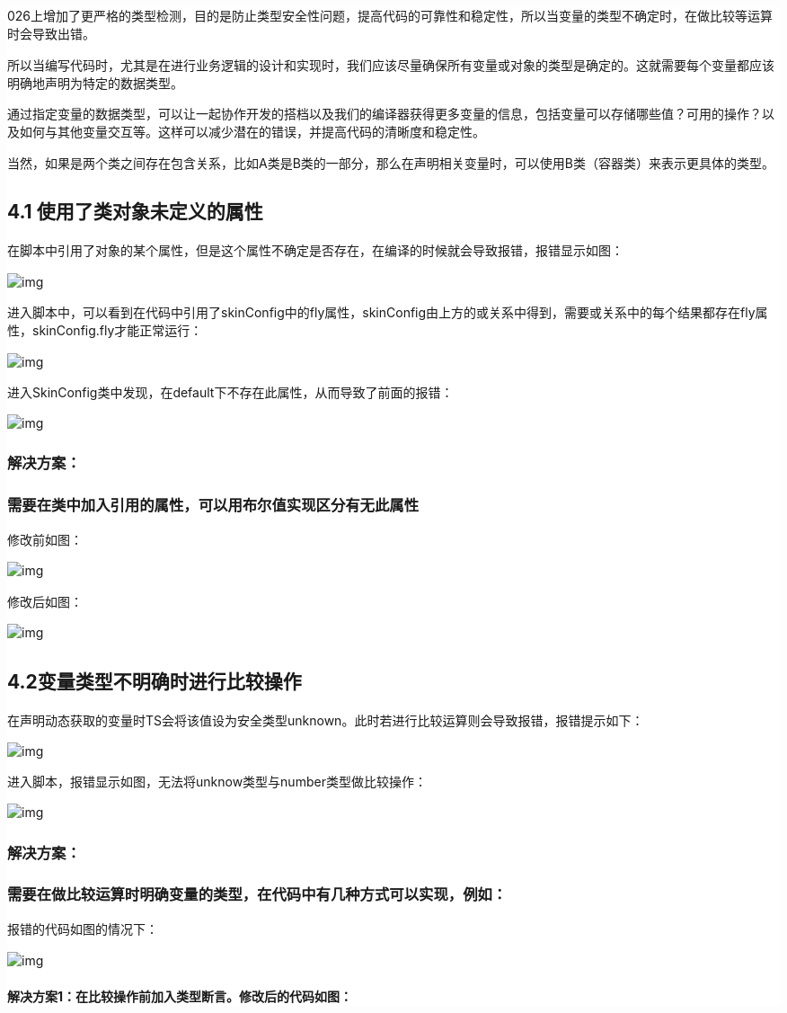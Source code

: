  026上增加了更严格的类型检测，目的是防止类型安全性问题，提高代码的可靠性和稳定性，所以当变量的类型不确定时，在做比较等运算时会导致出错。

 所以当编写代码时，尤其是在进行业务逻辑的设计和实现时，我们应该尽量确保所有变量或对象的类型是确定的。这就需要每个变量都应该明确地声明为特定的数据类型。

 通过指定变量的数据类型，可以让一起协作开发的搭档以及我们的编译器获得更多变量的信息，包括变量可以存储哪些值？可用的操作？以及如何与其他变量交互等。这样可以减少潜在的错误，并提高代码的清晰度和稳定性。

 当然，如果是两个类之间存在包含关系，比如A类是B类的一部分，那么在声明相关变量时，可以使用B类（容器类）来表示更具体的类型。

## 4.1 使用了类对象未定义的属性

 在脚本中引用了对象的某个属性，但是这个属性不确定是否存在，在编译的时候就会导致报错，报错显示如图：

![img](E:/Typora%E5%9B%BE%E7%89%87%E6%94%BE%E7%BD%AE%E7%9B%AE%E5%BD%95/1693288714265-41.png)

 进入脚本中，可以看到在代码中引用了skinConfig中的fly属性，skinConfig由上方的或关系中得到，需要或关系中的每个结果都存在fly属性，skinConfig.fly才能正常运行：

![img](E:/Typora%E5%9B%BE%E7%89%87%E6%94%BE%E7%BD%AE%E7%9B%AE%E5%BD%95/1693288714265-42.png)

 进入SkinConfig类中发现，在default下不存在此属性，从而导致了前面的报错：

![img](E:/Typora%E5%9B%BE%E7%89%87%E6%94%BE%E7%BD%AE%E7%9B%AE%E5%BD%95/1693288714265-43.png)

###  解决方案：

###   需要在类中加入引用的属性，可以用布尔值实现区分有无此属性

修改前如图：

![img](E:/Typora%E5%9B%BE%E7%89%87%E6%94%BE%E7%BD%AE%E7%9B%AE%E5%BD%95/1693288714265-44.png)

修改后如图：

![img](E:/Typora%E5%9B%BE%E7%89%87%E6%94%BE%E7%BD%AE%E7%9B%AE%E5%BD%95/1693288714266-45-1693289562994-186.png)

## 4.2变量类型不明确时进行比较操作

 在声明动态获取的变量时TS会将该值设为安全类型unknown。此时若进行比较运算则会导致报错，报错提示如下：

![img](E:/Typora%E5%9B%BE%E7%89%87%E6%94%BE%E7%BD%AE%E7%9B%AE%E5%BD%95/1693288714266-46.png)

 进入脚本，报错显示如图，无法将unknow类型与number类型做比较操作：

![img](E:/Typora%E5%9B%BE%E7%89%87%E6%94%BE%E7%BD%AE%E7%9B%AE%E5%BD%95/1693288714266-47.png)

###  解决方案：

###  需要在做比较运算时明确变量的类型，在代码中有几种方式可以实现，例如：

 报错的代码如图的情况下：

![img](E:/Typora%E5%9B%BE%E7%89%87%E6%94%BE%E7%BD%AE%E7%9B%AE%E5%BD%95/1693288714266-48.png)

####  解决方案1：在比较操作前加入类型断言。修改后的代码如图：
